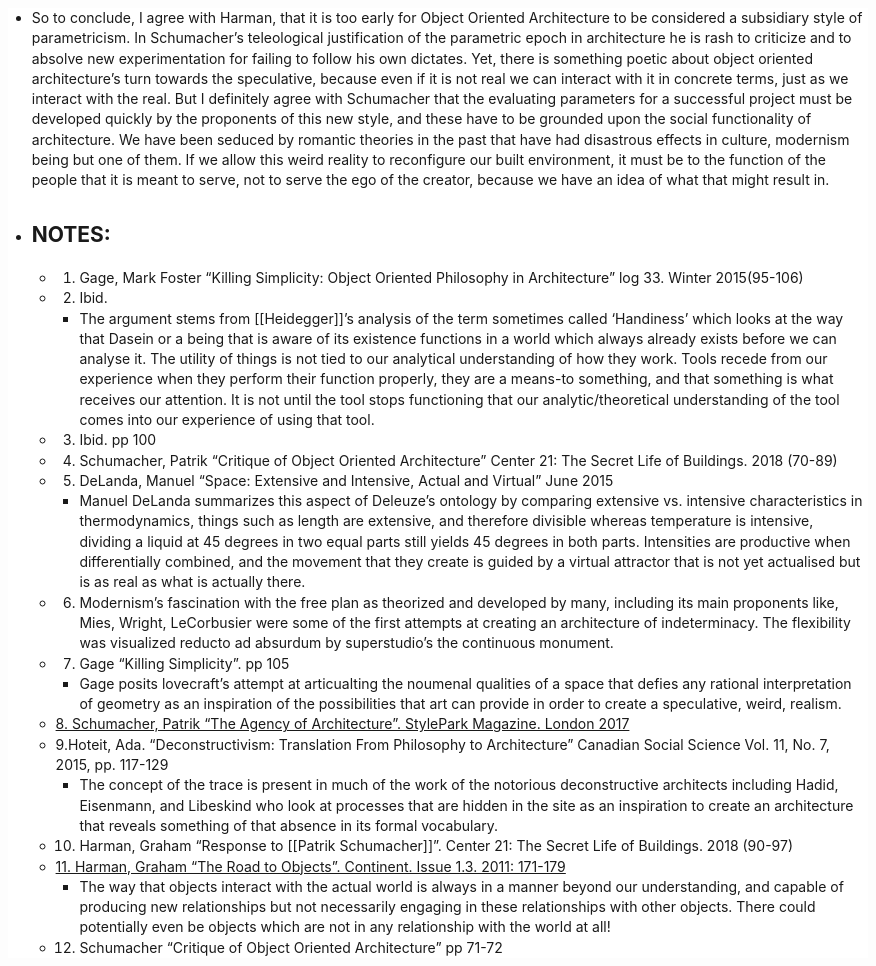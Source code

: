 - So to conclude, I agree with Harman, that it is too early for Object Oriented Architecture to be considered a subsidiary style of parametricism. In Schumacher’s teleological justification of the parametric epoch in architecture he is rash to criticize and to absolve new experimentation for failing to follow his own dictates. Yet, there is something poetic about object oriented architecture’s turn towards the speculative, because even if it is not real we can interact with it in concrete terms, just as we interact with the real. But I definitely agree with Schumacher that the evaluating parameters for a successful project must be developed quickly by the proponents of this new style, and these have to be grounded upon the social functionality of architecture. We have been seduced by romantic theories in the past that have had disastrous effects in culture, modernism being but one of them. If we allow this weird reality to reconfigure our built environment, it must be to the function of the people that it is meant to serve, not to serve the ego of the creator, because we have an idea of what that might result in.
- ## NOTES:
    - 1. Gage, Mark Foster “Killing Simplicity: Object Oriented Philosophy in Architecture” log 33. Winter 2015(95-106)
    - 2. Ibid.
        - The argument stems from [[Heidegger]]’s analysis of the term sometimes called ‘Handiness’ which looks at the way that Dasein or a being that is aware of its existence functions in a world which always already exists before we can analyse it. The utility of things is not tied to our analytical understanding of how they work. Tools recede from our experience when they perform their function properly, they are a means-to something, and that something is what receives our attention. It is not until the tool stops functioning that our analytic/theoretical understanding of the tool comes into our experience of using that tool.
    - 3. Ibid. pp 100
    - 4. Schumacher, Patrik “Critique of Object Oriented Architecture” Center 21: The Secret Life of Buildings. 2018 (70-89)
    - 5. DeLanda, Manuel “Space: Extensive and Intensive, Actual and Virtual” June 2015
        - Manuel DeLanda summarizes this aspect of Deleuze’s ontology by comparing extensive vs. intensive characteristics in thermodynamics, things such as length are extensive, and therefore divisible whereas temperature is intensive, dividing a liquid at 45 degrees in two equal parts still yields 45 degrees in both parts. Intensities are productive when differentially combined, and the movement that they create is guided by a virtual attractor that is not yet actualised but is as real as what is actually there.
    - 6. Modernism’s fascination with the free plan as theorized and developed by many, including its main proponents like, Mies, Wright, LeCorbusier were some of the first attempts at creating an architecture of indeterminacy. The flexibility was visualized reducto ad absurdum by superstudio’s the continuous monument.
    - 7. Gage “Killing Simplicity”. pp 105
        - Gage posits lovecraft’s attempt at articualting the noumenal qualities of a space that defies any rational interpretation of geometry as an inspiration of the possibilities that art can provide in order to create a speculative, weird, realism.
    - [8. Schumacher, Patrik “The Agency of Architecture”. StylePark Magazine. London 2017](https://www.patrikschumacher.com/Texts/The%20Agency%20of%20Architecture.html)
    - 9.Hoteit, Ada. “Deconstructivism: Translation From Philosophy to Architecture” Canadian Social Science Vol. 11, No. 7, 2015, pp. 117-129
        - The concept of the trace is present in much of the work of the notorious deconstructive architects including Hadid, Eisenmann, and Libeskind who look at processes that are hidden in the site as an inspiration to create an architecture that reveals something of that absence in its formal vocabulary.
    - 10. Harman, Graham “Response to [[Patrik Schumacher]]”. Center 21: The Secret Life of Buildings. 2018 (90-97)
    - [11. Harman, Graham “The Road to Objects”. Continent. Issue 1.3. 2011: 171-179](http://continentcontinent.cc/index.php/continent/[[Article]]/view[[Article]]/48)
        - The way that objects interact with the actual world is always in a manner beyond our understanding, and capable of producing new relationships but not necessarily engaging in these relationships with other objects. There could potentially even be objects which are not in any relationship with the world at all!
    - 12. Schumacher “Critique of Object Oriented Architecture” pp 71-72
